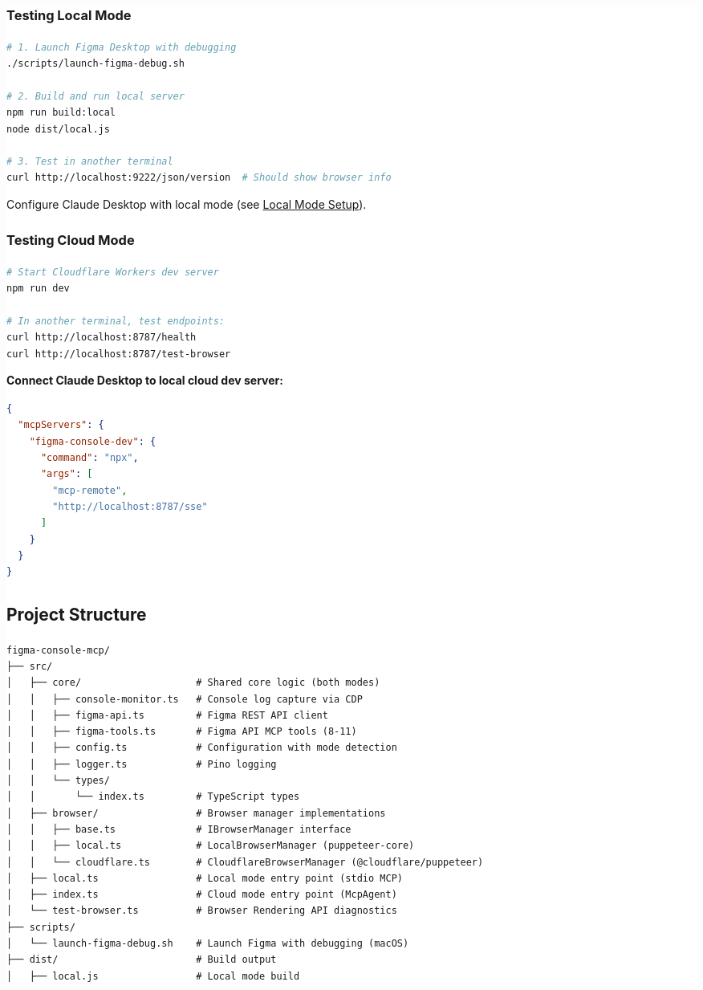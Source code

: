 ### Testing Local Mode

```bash
# 1. Launch Figma Desktop with debugging
./scripts/launch-figma-debug.sh

# 2. Build and run local server
npm run build:local
node dist/local.js

# 3. Test in another terminal
curl http://localhost:9222/json/version  # Should show browser info
```

Configure Claude Desktop with local mode (see [Local Mode Setup](#local-mode-setup)).

### Testing Cloud Mode

```bash
# Start Cloudflare Workers dev server
npm run dev

# In another terminal, test endpoints:
curl http://localhost:8787/health
curl http://localhost:8787/test-browser
```

**Connect Claude Desktop to local cloud dev server:**
```json
{
  "mcpServers": {
    "figma-console-dev": {
      "command": "npx",
      "args": [
        "mcp-remote",
        "http://localhost:8787/sse"
      ]
    }
  }
}
```

## Project Structure

```
figma-console-mcp/
├── src/
│   ├── core/                    # Shared core logic (both modes)
│   │   ├── console-monitor.ts   # Console log capture via CDP
│   │   ├── figma-api.ts         # Figma REST API client
│   │   ├── figma-tools.ts       # Figma API MCP tools (8-11)
│   │   ├── config.ts            # Configuration with mode detection
│   │   ├── logger.ts            # Pino logging
│   │   └── types/
│   │       └── index.ts         # TypeScript types
│   ├── browser/                 # Browser manager implementations
│   │   ├── base.ts              # IBrowserManager interface
│   │   ├── local.ts             # LocalBrowserManager (puppeteer-core)
│   │   └── cloudflare.ts        # CloudflareBrowserManager (@cloudflare/puppeteer)
│   ├── local.ts                 # Local mode entry point (stdio MCP)
│   ├── index.ts                 # Cloud mode entry point (McpAgent)
│   └── test-browser.ts          # Browser Rendering API diagnostics
├── scripts/
│   └── launch-figma-debug.sh    # Launch Figma with debugging (macOS)
├── dist/                        # Build output
│   ├── local.js                 # Local mode build
```